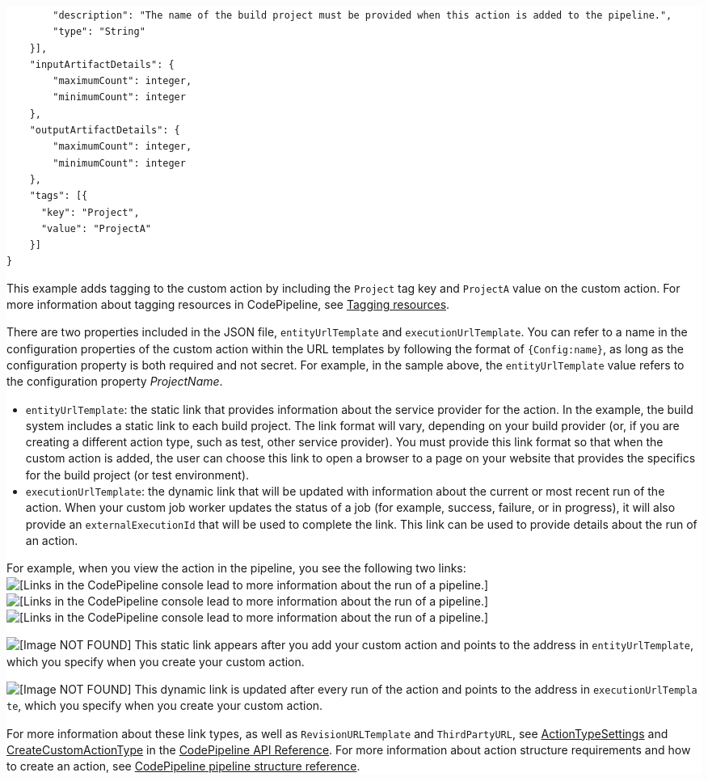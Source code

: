    ```
           "description": "The name of the build project must be provided when this action is added to the pipeline.",
           "type": "String"
       }],
       "inputArtifactDetails": {
           "maximumCount": integer,
           "minimumCount": integer
       },
       "outputArtifactDetails": {
           "maximumCount": integer,
           "minimumCount": integer
       },
       "tags": [{
         "key": "Project",
         "value": "ProjectA"
       }]
   }
   ```

   This example adds tagging to the custom action by including the `Project` tag key and `ProjectA` value on the custom action\. For more information about tagging resources in CodePipeline, see [Tagging resources](tag-resources.md)\.

   There are two properties included in the JSON file, `entityUrlTemplate` and `executionUrlTemplate`\. You can refer to a name in the configuration properties of the custom action within the URL templates by following the format of `{Config:name}`, as long as the configuration property is both required and not secret\. For example, in the sample above, the `entityUrlTemplate` value refers to the configuration property *ProjectName*\.
   + `entityUrlTemplate`: the static link that provides information about the service provider for the action\. In the example, the build system includes a static link to each build project\. The link format will vary, depending on your build provider \(or, if you are creating a different action type, such as test, other service provider\)\. You must provide this link format so that when the custom action is added, the user can choose this link to open a browser to a page on your website that provides the specifics for the build project \(or test environment\)\.
   + `executionUrlTemplate`: the dynamic link that will be updated with information about the current or most recent run of the action\. When your custom job worker updates the status of a job \(for example, success, failure, or in progress\), it will also provide an `externalExecutionId` that will be used to complete the link\. This link can be used to provide details about the run of an action\. 

   For example, when you view the action in the pipeline, you see the following two links:  
![\[Links in the CodePipeline console lead to more information about the run of a pipeline.\]](http://docs.aws.amazon.com/codepipeline/latest/userguide/images/codepipeline-calinksexplained.png)![\[Links in the CodePipeline console lead to more information about the run of a pipeline.\]](http://docs.aws.amazon.com/codepipeline/latest/userguide/)![\[Links in the CodePipeline console lead to more information about the run of a pipeline.\]](http://docs.aws.amazon.com/codepipeline/latest/userguide/)

   ![\[Image NOT FOUND\]](http://docs.aws.amazon.com/codepipeline/latest/userguide/images/number-1.png) This static link appears after you add your custom action and points to the address in `entityUrlTemplate`, which you specify when you create your custom action\.

   ![\[Image NOT FOUND\]](http://docs.aws.amazon.com/codepipeline/latest/userguide/images/number-2.png) This dynamic link is updated after every run of the action and points to the address in `executionUrlTemplate`, which you specify when you create your custom action\.

   For more information about these link types, as well as `RevisionURLTemplate` and `ThirdPartyURL`, see [ActionTypeSettings](https://docs.aws.amazon.com/codepipeline/latest/APIReference/API_ActionTypeSettings.html) and [CreateCustomActionType](https://docs.aws.amazon.com/codepipeline/latest/APIReference/API_CreateCustomActionType.html) in the [CodePipeline API Reference](https://docs.aws.amazon.com/codepipeline/latest/APIReference/)\. For more information about action structure requirements and how to create an action, see [CodePipeline pipeline structure reference](reference-pipeline-structure.md)\.
